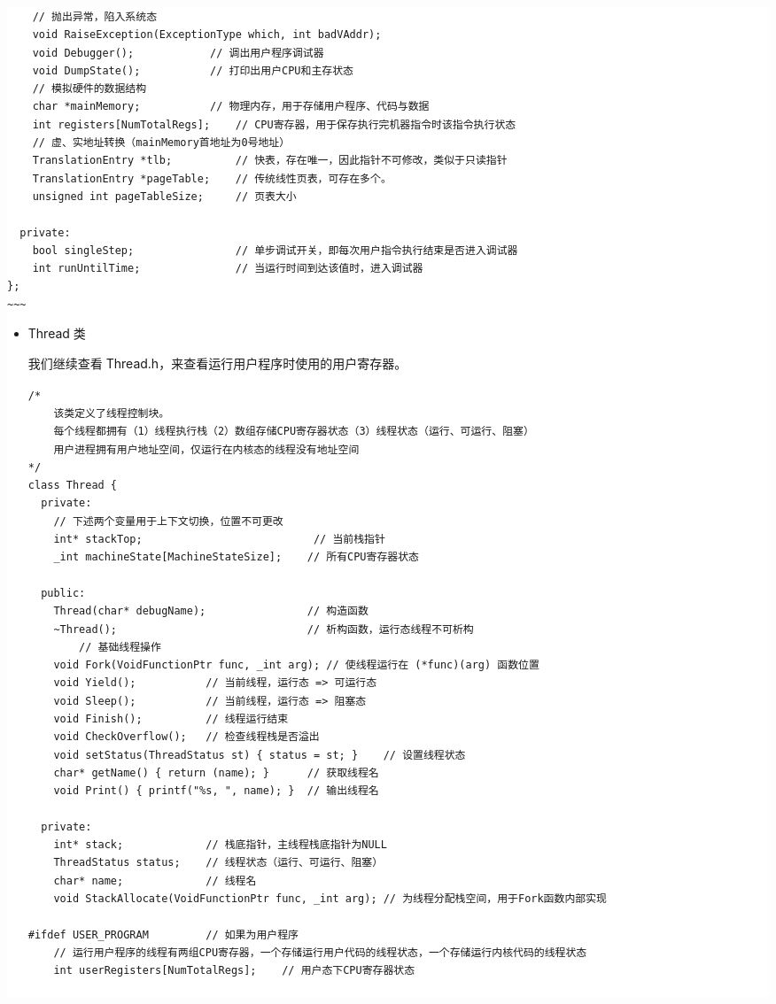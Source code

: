     	// 抛出异常，陷入系统态
        void RaiseException(ExceptionType which, int badVAddr);
        void Debugger();            // 调出用户程序调试器
        void DumpState();           // 打印出用户CPU和主存状态
    	// 模拟硬件的数据结构
        char *mainMemory;           // 物理内存，用于存储用户程序、代码与数据
        int registers[NumTotalRegs];    // CPU寄存器，用于保存执行完机器指令时该指令执行状态
    	// 虚、实地址转换（mainMemory首地址为0号地址）
        TranslationEntry *tlb;          // 快表，存在唯一，因此指针不可修改，类似于只读指针
        TranslationEntry *pageTable;    // 传统线性页表，可存在多个。
        unsigned int pageTableSize;     // 页表大小
      
      private:
        bool singleStep;                // 单步调试开关，即每次用户指令执行结束是否进入调试器
        int runUntilTime;               // 当运行时间到达该值时，进入调试器
    };
    ~~~

  - Thread 类

    我们继续查看 Thread.h，来查看运行用户程序时使用的用户寄存器。

    ~~~
    /*
    	该类定义了线程控制块。
    	每个线程都拥有（1）线程执行栈（2）数组存储CPU寄存器状态（3）线程状态（运行、可运行、阻塞）
    	用户进程拥有用户地址空间，仅运行在内核态的线程没有地址空间
    */
    class Thread {
      private:
        // 下述两个变量用于上下文切换，位置不可更改
      	int* stackTop;                           // 当前栈指针
        _int machineState[MachineStateSize];    // 所有CPU寄存器状态
    
      public:
        Thread(char* debugName);                // 构造函数 
        ~Thread();                              // 析构函数，运行态线程不可析构
    		// 基础线程操作
        void Fork(VoidFunctionPtr func, _int arg); // 使线程运行在 (*func)(arg) 函数位置
        void Yield();           // 当前线程，运行态 => 可运行态
        void Sleep();           // 当前线程，运行态 => 阻塞态
        void Finish();          // 线程运行结束    
        void CheckOverflow();   // 检查线程栈是否溢出
        void setStatus(ThreadStatus st) { status = st; }    // 设置线程状态
        char* getName() { return (name); }      // 获取线程名
        void Print() { printf("%s, ", name); }  // 输出线程名
    
      private:
        int* stack;             // 栈底指针，主线程栈底指针为NULL
        ThreadStatus status;    // 线程状态（运行、可运行、阻塞）
        char* name;	            // 线程名
        void StackAllocate(VoidFunctionPtr func, _int arg); // 为线程分配栈空间，用于Fork函数内部实现
    
    #ifdef USER_PROGRAM         // 如果为用户程序
      	// 运行用户程序的线程有两组CPU寄存器，一个存储运行用户代码的线程状态，一个存储运行内核代码的线程状态
        int userRegisters[NumTotalRegs];    // 用户态下CPU寄存器状态
    